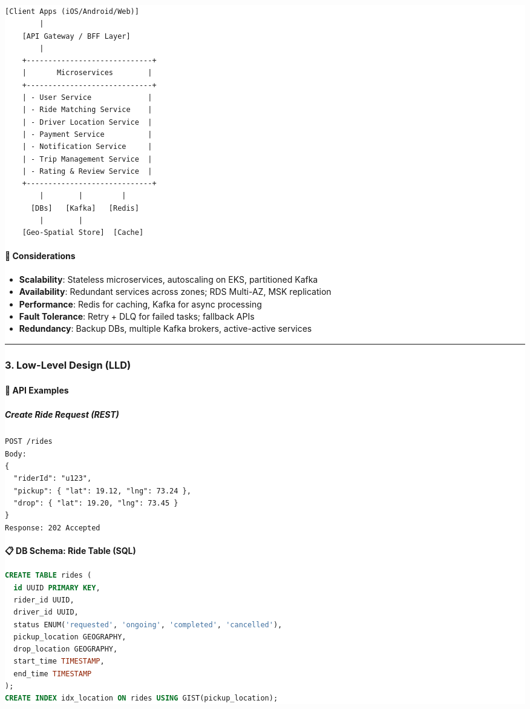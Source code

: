 ```
[Client Apps (iOS/Android/Web)]
        |
    [API Gateway / BFF Layer]
        |
    +-----------------------------+
    |       Microservices        |
    +-----------------------------+
    | - User Service             |
    | - Ride Matching Service    |
    | - Driver Location Service  |
    | - Payment Service          |
    | - Notification Service     |
    | - Trip Management Service  |
    | - Rating & Review Service  |
    +-----------------------------+
        |        |         |
      [DBs]   [Kafka]   [Redis]
        |        |
    [Geo-Spatial Store]  [Cache]
```

#### 🧱 Considerations

* **Scalability**: Stateless microservices, autoscaling on EKS, partitioned Kafka
* **Availability**: Redundant services across zones; RDS Multi-AZ, MSK replication
* **Performance**: Redis for caching, Kafka for async processing
* **Fault Tolerance**: Retry + DLQ for failed tasks; fallback APIs
* **Redundancy**: Backup DBs, multiple Kafka brokers, active-active services

---

### 3. Low-Level Design (LLD)

#### 🔗 API Examples

##### Create Ride Request (REST)

```
POST /rides
Body:
{
  "riderId": "u123",
  "pickup": { "lat": 19.12, "lng": 73.24 },
  "drop": { "lat": 19.20, "lng": 73.45 }
}
Response: 202 Accepted
```

#### 📋 DB Schema: Ride Table (SQL)

```sql
CREATE TABLE rides (
  id UUID PRIMARY KEY,
  rider_id UUID,
  driver_id UUID,
  status ENUM('requested', 'ongoing', 'completed', 'cancelled'),
  pickup_location GEOGRAPHY,
  drop_location GEOGRAPHY,
  start_time TIMESTAMP,
  end_time TIMESTAMP
);
CREATE INDEX idx_location ON rides USING GIST(pickup_location);
```
